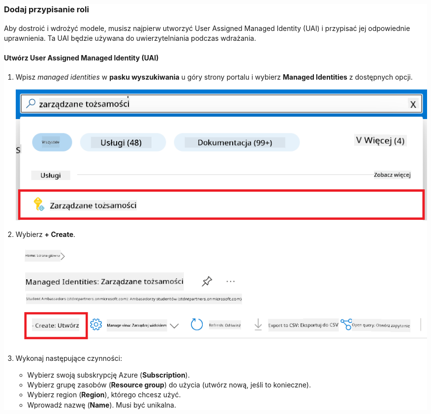 ### Dodaj przypisanie roli

Aby dostroić i wdrożyć modele, musisz najpierw utworzyć User Assigned Managed Identity (UAI) i przypisać jej odpowiednie uprawnienia. Ta UAI będzie używana do uwierzytelniania podczas wdrażania.

#### Utwórz User Assigned Managed Identity (UAI)

1. Wpisz *managed identities* w **pasku wyszukiwania** u góry strony portalu i wybierz **Managed Identities** z dostępnych opcji.

    ![Type managed identities.](../../../../../../translated_images/03-01-type-managed-identities.24de763e0f1f37e52f52a152187b230243fe884f58a9940cd9b534db3dcea383.pl.png)

1. Wybierz **+ Create**.

    ![Select create.](../../../../../../translated_images/03-02-select-create.92bf8989a5cd98f27b6680cd94ef6ec7557394022dafdcfba2a92777b11e4817.pl.png)

1. Wykonaj następujące czynności:

    - Wybierz swoją subskrypcję Azure (**Subscription**).
    - Wybierz grupę zasobów (**Resource group**) do użycia (utwórz nową, jeśli to konieczne).
    - Wybierz region (**Region**), którego chcesz użyć.
    - Wprowadź nazwę (**Name**). Musi być unikalna.
